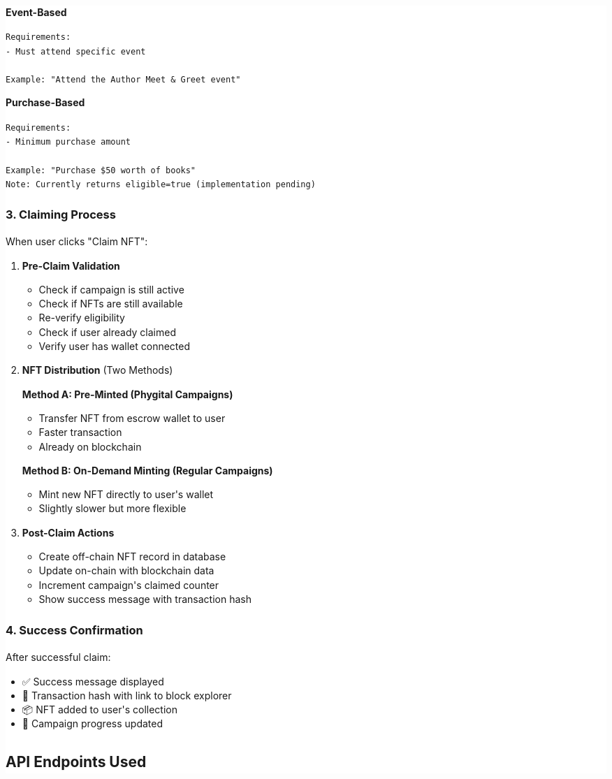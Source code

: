 **Event-Based**
```
Requirements:
- Must attend specific event

Example: "Attend the Author Meet & Greet event"
```

**Purchase-Based**
```
Requirements:
- Minimum purchase amount

Example: "Purchase $50 worth of books"
Note: Currently returns eligible=true (implementation pending)
```

### 3. Claiming Process

When user clicks "Claim NFT":

1. **Pre-Claim Validation**
   - Check if campaign is still active
   - Check if NFTs are still available
   - Re-verify eligibility
   - Check if user already claimed
   - Verify user has wallet connected

2. **NFT Distribution** (Two Methods)

   **Method A: Pre-Minted (Phygital Campaigns)**
   - Transfer NFT from escrow wallet to user
   - Faster transaction
   - Already on blockchain

   **Method B: On-Demand Minting (Regular Campaigns)**
   - Mint new NFT directly to user's wallet
   - Slightly slower but more flexible

3. **Post-Claim Actions**
   - Create off-chain NFT record in database
   - Update on-chain with blockchain data
   - Increment campaign's claimed counter
   - Show success message with transaction hash

### 4. Success Confirmation

After successful claim:
- ✅ Success message displayed
- 🔗 Transaction hash with link to block explorer
- 📦 NFT added to user's collection
- 🔄 Campaign progress updated

## API Endpoints Used
